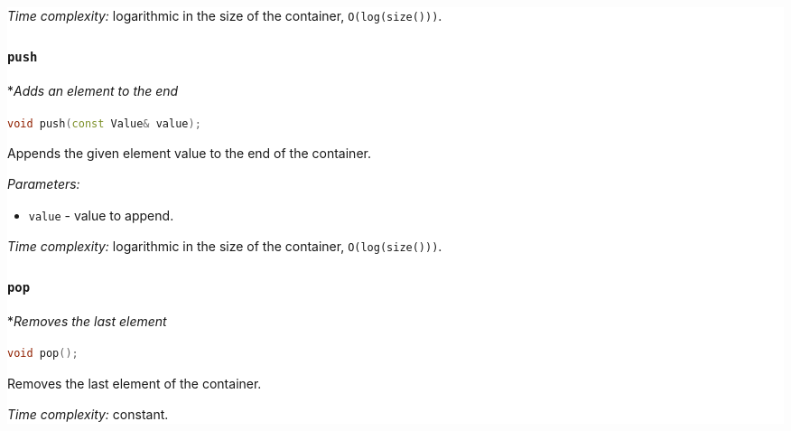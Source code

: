 *Time complexity:* logarithmic in the size of the container, `O(log(size()))`.

### `push`
**Adds an element to the end*

```cpp
void push(const Value& value);
```

Appends the given element value to the end of the container.

*Parameters:*
* `value` - value to append.

*Time complexity:* logarithmic in the size of the container, `O(log(size()))`.

### `pop`
**Removes the last element*

```cpp
void pop();
```

Removes the last element of the container.

*Time complexity:* constant.
